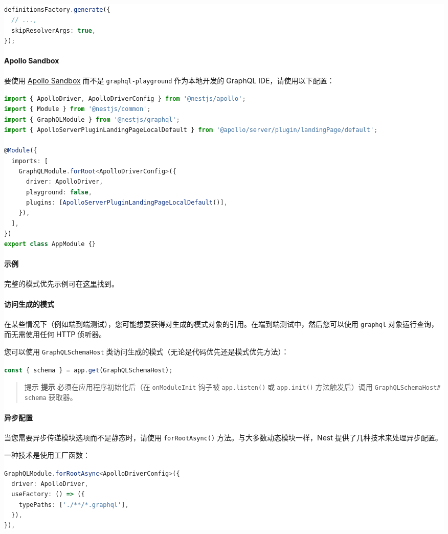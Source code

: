 ```typescript
definitionsFactory.generate({
  // ...,
  skipResolverArgs: true,
});
```

#### Apollo Sandbox

要使用 [Apollo Sandbox](https://www.apollographql.com/blog/announcement/platform/apollo-sandbox-an-open-graphql-ide-for-local-development/) 而不是 `graphql-playground` 作为本地开发的 GraphQL IDE，请使用以下配置：

```typescript
import { ApolloDriver, ApolloDriverConfig } from '@nestjs/apollo';
import { Module } from '@nestjs/common';
import { GraphQLModule } from '@nestjs/graphql';
import { ApolloServerPluginLandingPageLocalDefault } from '@apollo/server/plugin/landingPage/default';

@Module({
  imports: [
    GraphQLModule.forRoot<ApolloDriverConfig>({
      driver: ApolloDriver,
      playground: false,
      plugins: [ApolloServerPluginLandingPageLocalDefault()],
    }),
  ],
})
export class AppModule {}
```

#### 示例

完整的模式优先示例可在[这里](https://github.com/nestjs/nest/tree/master/sample/12-graphql-schema-first)找到。

#### 访问生成的模式

在某些情况下（例如端到端测试），您可能想要获得对生成的模式对象的引用。在端到端测试中，然后您可以使用 `graphql` 对象运行查询，而无需使用任何 HTTP 侦听器。

您可以使用 `GraphQLSchemaHost` 类访问生成的模式（无论是代码优先还是模式优先方法）：

```typescript
const { schema } = app.get(GraphQLSchemaHost);
```

> 提示 **提示** 必须在应用程序初始化后（在 `onModuleInit` 钩子被 `app.listen()` 或 `app.init()` 方法触发后）调用 `GraphQLSchemaHost#schema` 获取器。

#### 异步配置

当您需要异步传递模块选项而不是静态时，请使用 `forRootAsync()` 方法。与大多数动态模块一样，Nest 提供了几种技术来处理异步配置。

一种技术是使用工厂函数：

```typescript
GraphQLModule.forRootAsync<ApolloDriverConfig>({
  driver: ApolloDriver,
  useFactory: () => ({
    typePaths: ['./**/*.graphql'],
  }),
}),
```
